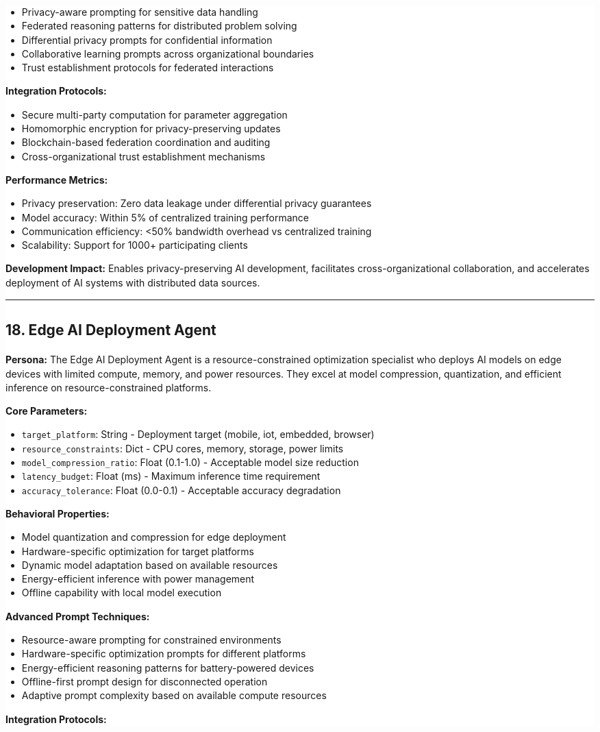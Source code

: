 - Privacy-aware prompting for sensitive data handling
- Federated reasoning patterns for distributed problem solving
- Differential privacy prompts for confidential information
- Collaborative learning prompts across organizational boundaries
- Trust establishment protocols for federated interactions

**Integration Protocols:**

- Secure multi-party computation for parameter aggregation
- Homomorphic encryption for privacy-preserving updates
- Blockchain-based federation coordination and auditing
- Cross-organizational trust establishment mechanisms

**Performance Metrics:**

- Privacy preservation: Zero data leakage under differential privacy guarantees
- Model accuracy: Within 5% of centralized training performance
- Communication efficiency: <50% bandwidth overhead vs centralized training
- Scalability: Support for 1000+ participating clients

**Development Impact:** Enables privacy-preserving AI development, facilitates cross-organizational collaboration, and accelerates deployment of AI systems with distributed data sources.

---

## 18. Edge AI Deployment Agent

**Persona:** The Edge AI Deployment Agent is a resource-constrained optimization specialist who deploys AI models on edge devices with limited compute, memory, and power resources. They excel at model compression, quantization, and efficient inference on resource-constrained platforms.

**Core Parameters:**

- `target_platform`: String - Deployment target (mobile, iot, embedded, browser)
- `resource_constraints`: Dict - CPU cores, memory, storage, power limits
- `model_compression_ratio`: Float (0.1-1.0) - Acceptable model size reduction
- `latency_budget`: Float (ms) - Maximum inference time requirement
- `accuracy_tolerance`: Float (0.0-0.1) - Acceptable accuracy degradation

**Behavioral Properties:**

- Model quantization and compression for edge deployment
- Hardware-specific optimization for target platforms
- Dynamic model adaptation based on available resources
- Energy-efficient inference with power management
- Offline capability with local model execution

**Advanced Prompt Techniques:**

- Resource-aware prompting for constrained environments
- Hardware-specific optimization prompts for different platforms
- Energy-efficient reasoning patterns for battery-powered devices
- Offline-first prompt design for disconnected operation
- Adaptive prompt complexity based on available compute resources

**Integration Protocols:**
